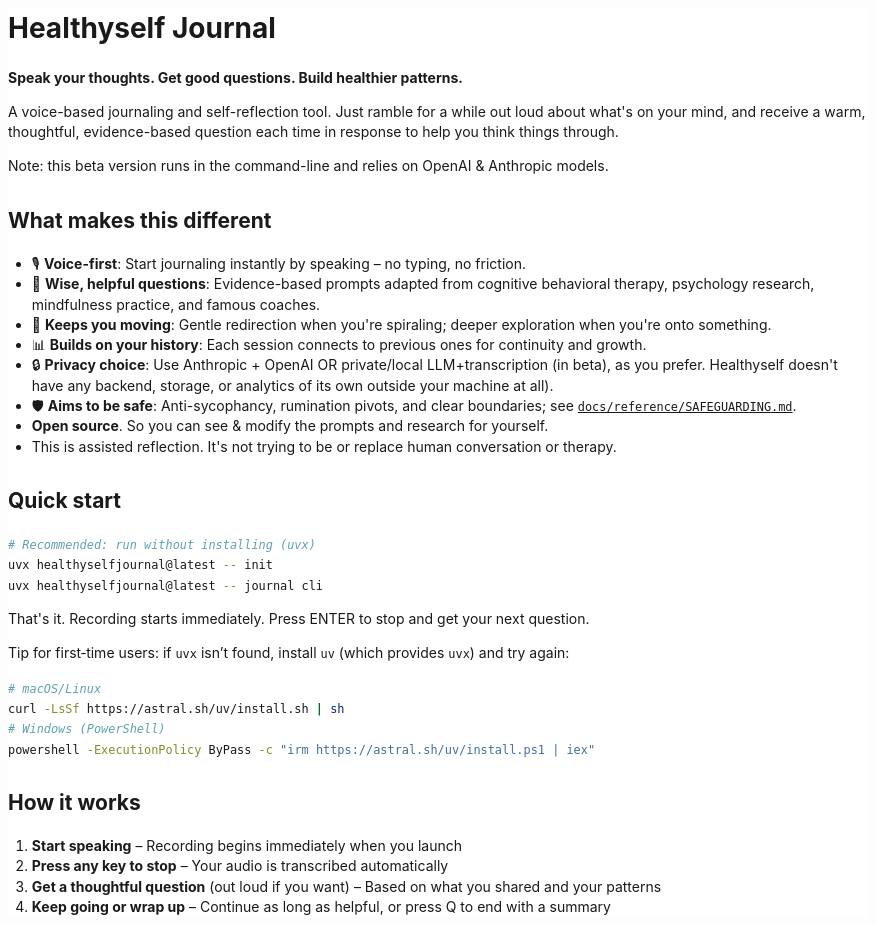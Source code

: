 # Healthyself Journal

**Speak your thoughts. Get good questions. Build healthier patterns.**

A voice-based journaling and self-reflection tool. Just ramble for a while out loud about what's on your mind, and receive a warm, thoughtful, evidence-based question each time in response to help you think things through.

Note: this beta version runs in the command-line and relies on OpenAI & Anthropic models.


## What makes this different

- 🎙️ **Voice-first**: Start journaling instantly by speaking – no typing, no friction.
- 🧠 **Wise, helpful questions**: Evidence-based prompts adapted from cognitive behavioral therapy, psychology research, mindfulness practice, and famous coaches.
- 🔄 **Keeps you moving**: Gentle redirection when you're spiraling; deeper exploration when you're onto something.
- 📊 **Builds on your history**: Each session connects to previous ones for continuity and growth.
- 🔒 **Privacy choice**: Use Anthropic + OpenAI OR private/local LLM+transcription (in beta), as you prefer. Healthyself doesn't have any backend, storage, or analytics of its own outside your machine at all).
- 🛡️ **Aims to be safe**: Anti-sycophancy, rumination pivots, and clear boundaries; see [`docs/reference/SAFEGUARDING.md`](docs/reference/SAFEGUARDING.md).
- **Open source**. So you can see & modify the prompts and research for yourself.
- This is assisted reflection. It's not trying to be or replace human conversation or therapy.

## Quick start

```bash
# Recommended: run without installing (uvx)
uvx healthyselfjournal@latest -- init
uvx healthyselfjournal@latest -- journal cli
```

That's it. Recording starts immediately. Press ENTER to stop and get your next question.

Tip for first‑time users: if `uvx` isn’t found, install `uv` (which provides `uvx`) and try again:

```bash
# macOS/Linux
curl -LsSf https://astral.sh/uv/install.sh | sh
# Windows (PowerShell)
powershell -ExecutionPolicy ByPass -c "irm https://astral.sh/uv/install.ps1 | iex"
```


## How it works

1. **Start speaking** – Recording begins immediately when you launch
2. **Press any key to stop** – Your audio is transcribed automatically
3. **Get a thoughtful question** (out loud if you want) – Based on what you shared and your patterns
4. **Keep going or wrap up** – Continue as long as helpful, or press Q to end with a summary
